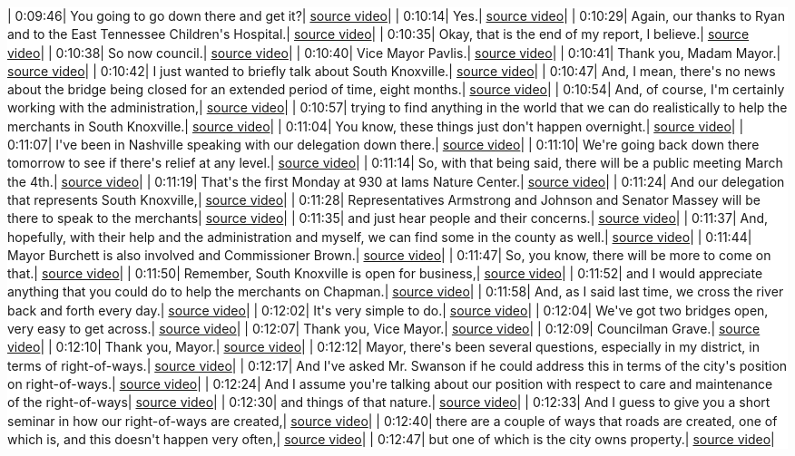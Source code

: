 | 0:09:46| You going to go down there and get it?| [source video](https://archive.org/details/citycouncilr265130219?start=586)|
| 0:10:14| Yes.| [source video](https://archive.org/details/citycouncilr265130219?start=614)|
| 0:10:29| Again, our thanks to Ryan and to the East Tennessee Children's Hospital.| [source video](https://archive.org/details/citycouncilr265130219?start=629)|
| 0:10:35| Okay, that is the end of my report, I believe.| [source video](https://archive.org/details/citycouncilr265130219?start=635)|
| 0:10:38| So now council.| [source video](https://archive.org/details/citycouncilr265130219?start=638)|
| 0:10:40| Vice Mayor Pavlis.| [source video](https://archive.org/details/citycouncilr265130219?start=640)|
| 0:10:41| Thank you, Madam Mayor.| [source video](https://archive.org/details/citycouncilr265130219?start=641)|
| 0:10:42| I just wanted to briefly talk about South Knoxville.| [source video](https://archive.org/details/citycouncilr265130219?start=642)|
| 0:10:47| And, I mean, there's no news about the bridge being closed for an extended period of time, eight months.| [source video](https://archive.org/details/citycouncilr265130219?start=647)|
| 0:10:54| And, of course, I'm certainly working with the administration,| [source video](https://archive.org/details/citycouncilr265130219?start=654)|
| 0:10:57| trying to find anything in the world that we can do realistically to help the merchants in South Knoxville.| [source video](https://archive.org/details/citycouncilr265130219?start=657)|
| 0:11:04| You know, these things just don't happen overnight.| [source video](https://archive.org/details/citycouncilr265130219?start=664)|
| 0:11:07| I've been in Nashville speaking with our delegation down there.| [source video](https://archive.org/details/citycouncilr265130219?start=667)|
| 0:11:10| We're going back down there tomorrow to see if there's relief at any level.| [source video](https://archive.org/details/citycouncilr265130219?start=670)|
| 0:11:14| So, with that being said, there will be a public meeting March the 4th.| [source video](https://archive.org/details/citycouncilr265130219?start=674)|
| 0:11:19| That's the first Monday at 930 at Iams Nature Center.| [source video](https://archive.org/details/citycouncilr265130219?start=679)|
| 0:11:24| And our delegation that represents South Knoxville,| [source video](https://archive.org/details/citycouncilr265130219?start=684)|
| 0:11:28| Representatives Armstrong and Johnson and Senator Massey will be there to speak to the merchants| [source video](https://archive.org/details/citycouncilr265130219?start=688)|
| 0:11:35| and just hear people and their concerns.| [source video](https://archive.org/details/citycouncilr265130219?start=695)|
| 0:11:37| And, hopefully, with their help and the administration and myself, we can find some in the county as well.| [source video](https://archive.org/details/citycouncilr265130219?start=697)|
| 0:11:44| Mayor Burchett is also involved and Commissioner Brown.| [source video](https://archive.org/details/citycouncilr265130219?start=704)|
| 0:11:47| So, you know, there will be more to come on that.| [source video](https://archive.org/details/citycouncilr265130219?start=707)|
| 0:11:50| Remember, South Knoxville is open for business,| [source video](https://archive.org/details/citycouncilr265130219?start=710)|
| 0:11:52| and I would appreciate anything that you could do to help the merchants on Chapman.| [source video](https://archive.org/details/citycouncilr265130219?start=712)|
| 0:11:58| And, as I said last time, we cross the river back and forth every day.| [source video](https://archive.org/details/citycouncilr265130219?start=718)|
| 0:12:02| It's very simple to do.| [source video](https://archive.org/details/citycouncilr265130219?start=722)|
| 0:12:04| We've got two bridges open, very easy to get across.| [source video](https://archive.org/details/citycouncilr265130219?start=724)|
| 0:12:07| Thank you, Vice Mayor.| [source video](https://archive.org/details/citycouncilr265130219?start=727)|
| 0:12:09| Councilman Grave.| [source video](https://archive.org/details/citycouncilr265130219?start=729)|
| 0:12:10| Thank you, Mayor.| [source video](https://archive.org/details/citycouncilr265130219?start=730)|
| 0:12:12| Mayor, there's been several questions, especially in my district, in terms of right-of-ways.| [source video](https://archive.org/details/citycouncilr265130219?start=732)|
| 0:12:17| And I've asked Mr. Swanson if he could address this in terms of the city's position on right-of-ways.| [source video](https://archive.org/details/citycouncilr265130219?start=737)|
| 0:12:24| And I assume you're talking about our position with respect to care and maintenance of the right-of-ways| [source video](https://archive.org/details/citycouncilr265130219?start=744)|
| 0:12:30| and things of that nature.| [source video](https://archive.org/details/citycouncilr265130219?start=750)|
| 0:12:33| And I guess to give you a short seminar in how our right-of-ways are created,| [source video](https://archive.org/details/citycouncilr265130219?start=753)|
| 0:12:40| there are a couple of ways that roads are created, one of which is, and this doesn't happen very often,| [source video](https://archive.org/details/citycouncilr265130219?start=760)|
| 0:12:47| but one of which is the city owns property.| [source video](https://archive.org/details/citycouncilr265130219?start=767)|